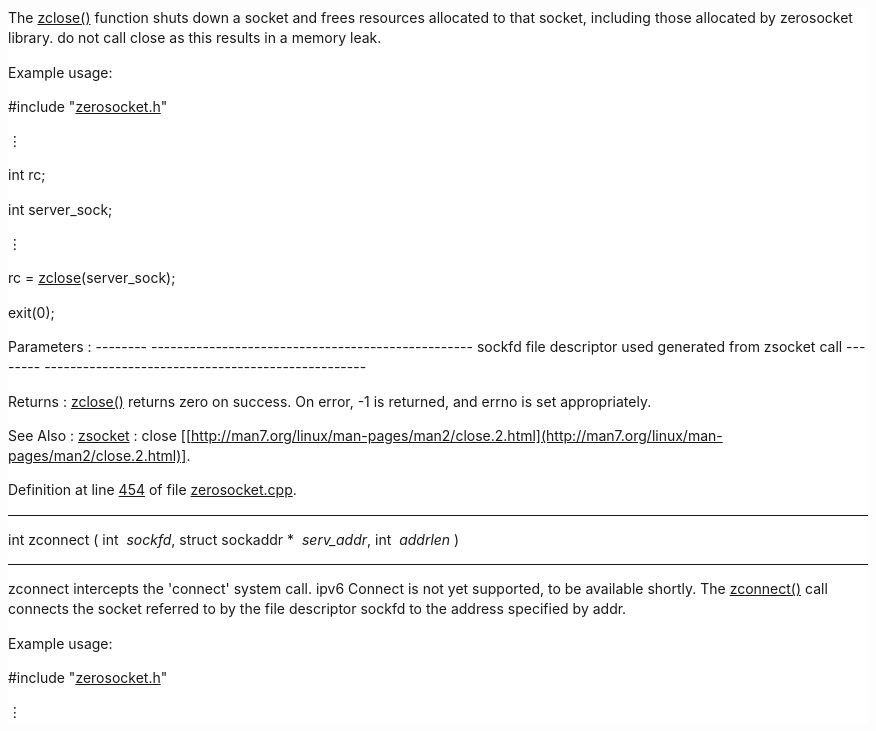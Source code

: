 The [zclose()](zerosocket_8cpp.html#acf2f95ec09bae80fd91a1cbc604651cd)
function shuts down a socket and frees resources allocated to that
socket, including those allocated by zerosocket library. do not call
close as this results in a memory leak.

Example usage:

\#include "[zerosocket.h](zerosocket_8h.html)"

⋮

int rc;

int server\_sock;

⋮

rc =
[zclose](zerosocket_8cpp.html#acf2f95ec09bae80fd91a1cbc604651cd)(server\_sock);

exit(0);

Parameters
:   -------- --------------------------------------------------
      sockfd   file descriptor used generated from zsocket call
      -------- --------------------------------------------------

Returns
:   [zclose()](zerosocket_8cpp.html#acf2f95ec09bae80fd91a1cbc604651cd)
    returns zero on success. On error, -1 is returned, and errno is set
    appropriately.

See Also
:   [zsocket](zerosocket_8h.html#a9a9eb9084c6c207d0518ed80fe27f09c)
:   close
    [[http://man7.org/linux/man-pages/man2/close.2.html](http://man7.org/linux/man-pages/man2/close.2.html)].

Definition at line [454](zerosocket_8cpp_source.html#l00454) of file
[zerosocket.cpp](zerosocket_8cpp_source.html).

  -------------- --- --------------------- ---------------
  int zconnect   (   int                   *sockfd*,
                     struct sockaddr \*    *serv\_addr*,
                     int                   *addrlen*
                 )
  -------------- --- --------------------- ---------------

zconnect intercepts the 'connect' system call. ipv6 Connect is not yet
supported, to be available shortly. The
[zconnect()](zerosocket_8cpp.html#a44eeef480cd355c827266907afdb4fc1)
call connects the socket referred to by the file descriptor sockfd to
the address specified by addr.

Example usage:

\#include "[zerosocket.h](zerosocket_8h.html)"

⋮

